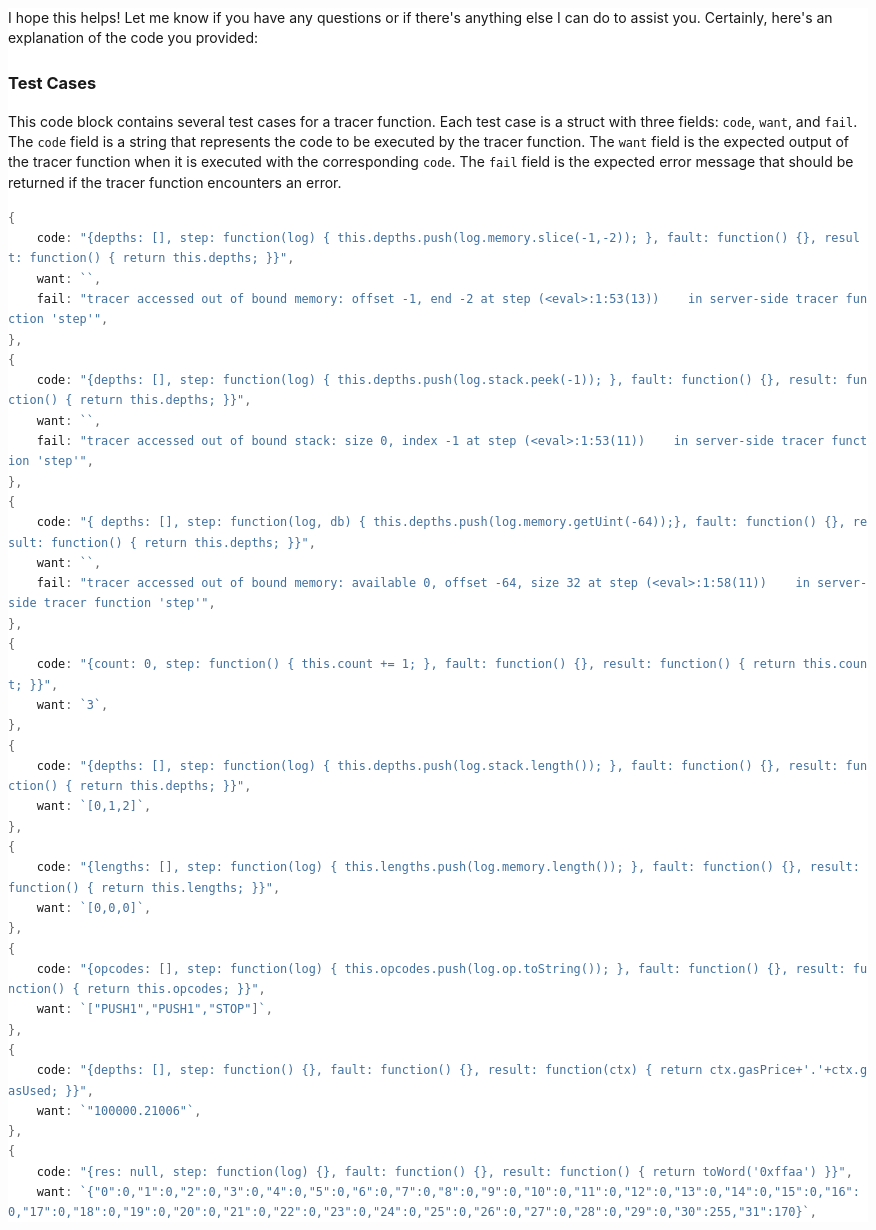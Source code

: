 I hope this helps! Let me know if you have any questions or if there's anything else I can do to assist you. Certainly, here's an explanation of the code you provided:

### Test Cases

This code block contains several test cases for a tracer function. Each test case is a struct with three fields: `code`, `want`, and `fail`. The `code` field is a string that represents the code to be executed by the tracer function. The `want` field is the expected output of the tracer function when it is executed with the corresponding `code`. The `fail` field is the expected error message that should be returned if the tracer function encounters an error.

```go
{
    code: "{depths: [], step: function(log) { this.depths.push(log.memory.slice(-1,-2)); }, fault: function() {}, result: function() { return this.depths; }}",
    want: ``,
    fail: "tracer accessed out of bound memory: offset -1, end -2 at step (<eval>:1:53(13))    in server-side tracer function 'step'",
}, 
{
    code: "{depths: [], step: function(log) { this.depths.push(log.stack.peek(-1)); }, fault: function() {}, result: function() { return this.depths; }}",
    want: ``,
    fail: "tracer accessed out of bound stack: size 0, index -1 at step (<eval>:1:53(11))    in server-side tracer function 'step'",
}, 
{
    code: "{ depths: [], step: function(log, db) { this.depths.push(log.memory.getUint(-64));}, fault: function() {}, result: function() { return this.depths; }}",
    want: ``,
    fail: "tracer accessed out of bound memory: available 0, offset -64, size 32 at step (<eval>:1:58(11))    in server-side tracer function 'step'",
}, 
{
    code: "{count: 0, step: function() { this.count += 1; }, fault: function() {}, result: function() { return this.count; }}",
    want: `3`,
}, 
{
    code: "{depths: [], step: function(log) { this.depths.push(log.stack.length()); }, fault: function() {}, result: function() { return this.depths; }}",
    want: `[0,1,2]`,
}, 
{
    code: "{lengths: [], step: function(log) { this.lengths.push(log.memory.length()); }, fault: function() {}, result: function() { return this.lengths; }}",
    want: `[0,0,0]`,
}, 
{
    code: "{opcodes: [], step: function(log) { this.opcodes.push(log.op.toString()); }, fault: function() {}, result: function() { return this.opcodes; }}",
    want: `["PUSH1","PUSH1","STOP"]`,
}, 
{
    code: "{depths: [], step: function() {}, fault: function() {}, result: function(ctx) { return ctx.gasPrice+'.'+ctx.gasUsed; }}",
    want: `"100000.21006"`,
}, 
{
    code: "{res: null, step: function(log) {}, fault: function() {}, result: function() { return toWord('0xffaa') }}",
    want: `{"0":0,"1":0,"2":0,"3":0,"4":0,"5":0,"6":0,"7":0,"8":0,"9":0,"10":0,"11":0,"12":0,"13":0,"14":0,"15":0,"16":0,"17":0,"18":0,"19":0,"20":0,"21":0,"22":0,"23":0,"24":0,"25":0,"26":0,"27":0,"28":0,"29":0,"30":255,"31":170}`,
```